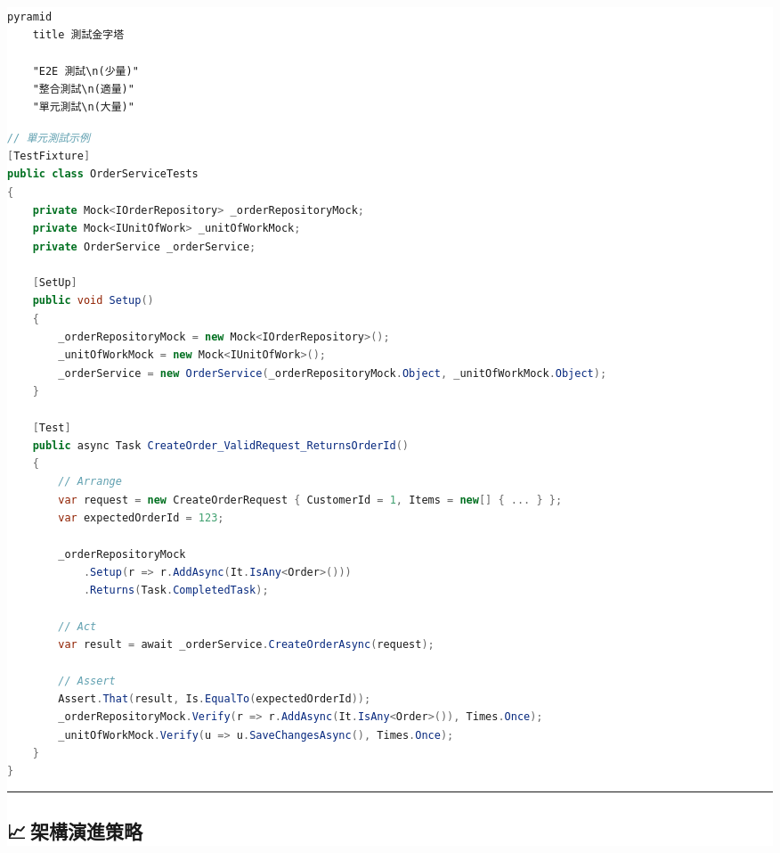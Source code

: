 ```mermaid
pyramid
    title 測試金字塔
    
    "E2E 測試\n(少量)"
    "整合測試\n(適量)"
    "單元測試\n(大量)"
```

```csharp
// 單元測試示例
[TestFixture]
public class OrderServiceTests
{
    private Mock<IOrderRepository> _orderRepositoryMock;
    private Mock<IUnitOfWork> _unitOfWorkMock;
    private OrderService _orderService;
    
    [SetUp]
    public void Setup()
    {
        _orderRepositoryMock = new Mock<IOrderRepository>();
        _unitOfWorkMock = new Mock<IUnitOfWork>();
        _orderService = new OrderService(_orderRepositoryMock.Object, _unitOfWorkMock.Object);
    }
    
    [Test]
    public async Task CreateOrder_ValidRequest_ReturnsOrderId()
    {
        // Arrange
        var request = new CreateOrderRequest { CustomerId = 1, Items = new[] { ... } };
        var expectedOrderId = 123;
        
        _orderRepositoryMock
            .Setup(r => r.AddAsync(It.IsAny<Order>()))
            .Returns(Task.CompletedTask);
            
        // Act
        var result = await _orderService.CreateOrderAsync(request);
        
        // Assert
        Assert.That(result, Is.EqualTo(expectedOrderId));
        _orderRepositoryMock.Verify(r => r.AddAsync(It.IsAny<Order>()), Times.Once);
        _unitOfWorkMock.Verify(u => u.SaveChangesAsync(), Times.Once);
    }
}
```

---

## 📈 架構演進策略
